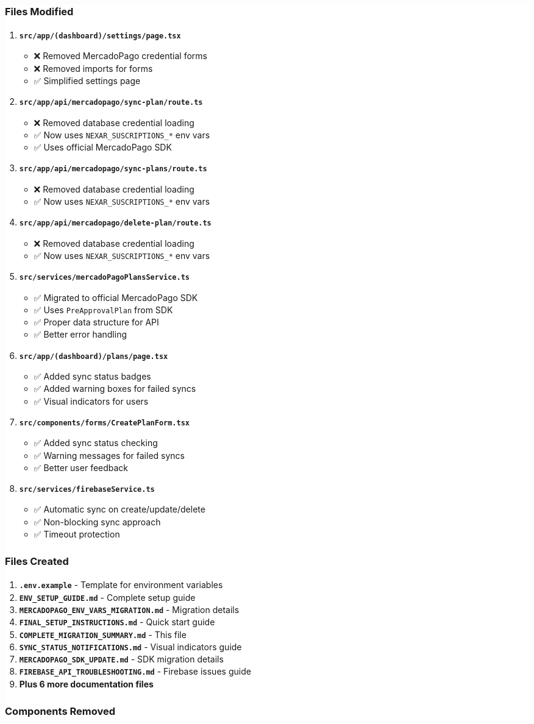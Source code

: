 ### Files Modified

1. **`src/app/(dashboard)/settings/page.tsx`**
   - ❌ Removed MercadoPago credential forms
   - ❌ Removed imports for forms
   - ✅ Simplified settings page

2. **`src/app/api/mercadopago/sync-plan/route.ts`**
   - ❌ Removed database credential loading
   - ✅ Now uses `NEXAR_SUSCRIPTIONS_*` env vars
   - ✅ Uses official MercadoPago SDK

3. **`src/app/api/mercadopago/sync-plans/route.ts`**
   - ❌ Removed database credential loading
   - ✅ Now uses `NEXAR_SUSCRIPTIONS_*` env vars

4. **`src/app/api/mercadopago/delete-plan/route.ts`**
   - ❌ Removed database credential loading
   - ✅ Now uses `NEXAR_SUSCRIPTIONS_*` env vars

5. **`src/services/mercadoPagoPlansService.ts`**
   - ✅ Migrated to official MercadoPago SDK
   - ✅ Uses `PreApprovalPlan` from SDK
   - ✅ Proper data structure for API
   - ✅ Better error handling

6. **`src/app/(dashboard)/plans/page.tsx`**
   - ✅ Added sync status badges
   - ✅ Added warning boxes for failed syncs
   - ✅ Visual indicators for users

7. **`src/components/forms/CreatePlanForm.tsx`**
   - ✅ Added sync status checking
   - ✅ Warning messages for failed syncs
   - ✅ Better user feedback

8. **`src/services/firebaseService.ts`**
   - ✅ Automatic sync on create/update/delete
   - ✅ Non-blocking sync approach
   - ✅ Timeout protection

### Files Created

1. **`.env.example`** - Template for environment variables
2. **`ENV_SETUP_GUIDE.md`** - Complete setup guide
3. **`MERCADOPAGO_ENV_VARS_MIGRATION.md`** - Migration details
4. **`FINAL_SETUP_INSTRUCTIONS.md`** - Quick start guide
5. **`COMPLETE_MIGRATION_SUMMARY.md`** - This file
6. **`SYNC_STATUS_NOTIFICATIONS.md`** - Visual indicators guide
7. **`MERCADOPAGO_SDK_UPDATE.md`** - SDK migration details
8. **`FIREBASE_API_TROUBLESHOOTING.md`** - Firebase issues guide
9. **Plus 6 more documentation files**

### Components Removed
